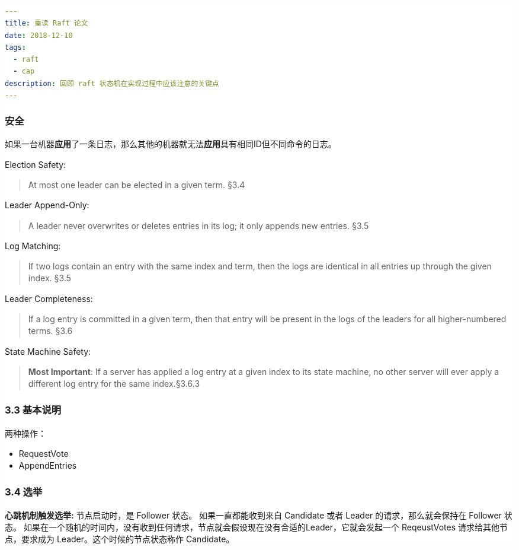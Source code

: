 ```yaml
---
title: 重读 Raft 论文
date: 2018-12-10
tags:
  - raft
  - cap
description: 回顾 raft 状态机在实现过程中应该注意的关键点
---
```



### 安全 ###

如果一台机器**应用**了一条日志，那么其他的机器就无法**应用**具有相同ID但不同命令的日志。

Election Safety:

> At most one leader can be elected in a given term. §3.4

Leader Append-Only:

> A leader never overwrites or deletes entries in its log; it only appends new entries. §3.5

Log Matching:

> If two logs contain an entry with the same index and term, then the logs are identical in all entries up through the given index. §3.5

Leader Completeness:

> If a log entry is committed in a given term, then that entry will be present in the logs of the leaders for all higher-numbered terms. §3.6

State Machine Safety:

> **Most Important**:
> If a server has applied a log entry at a given index to its state machine,
> no other server will ever apply a different log entry for the same index.§3.6.3



### 3.3 基本说明

两种操作：

- RequestVote
- AppendEntries



### 3.4 选举

**心跳机制触发选举:**
节点启动时，是 Follower 状态。
如果一直都能收到来自 Candidate 或者 Leader 的请求，那么就会保持在  Follower 状态。
如果在一个随机的时间内，没有收到任何请求，节点就会假设现在没有合适的Leader，它就会发起一个 ReqeustVotes 请求给其他节点，要求成为 Leader。这个时候的节点状态称作 Candidate。
